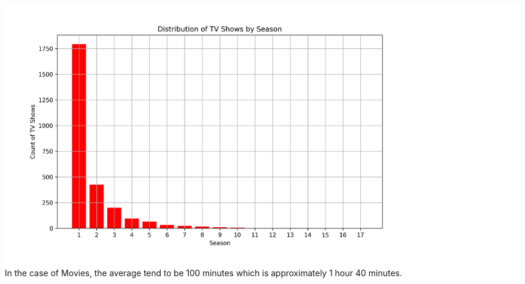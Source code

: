   <img src="https://github.com/Edgar-La/Data_visualization_MoviesTVshows/blob/main/plots/seasons_tv_shows.png" alt="netflix" width="700" /> </a>
 </p>
 
  In the case of Movies, the average tend to be 100 minutes which is approximately 1 hour 40 minutes.
  <p align="center">